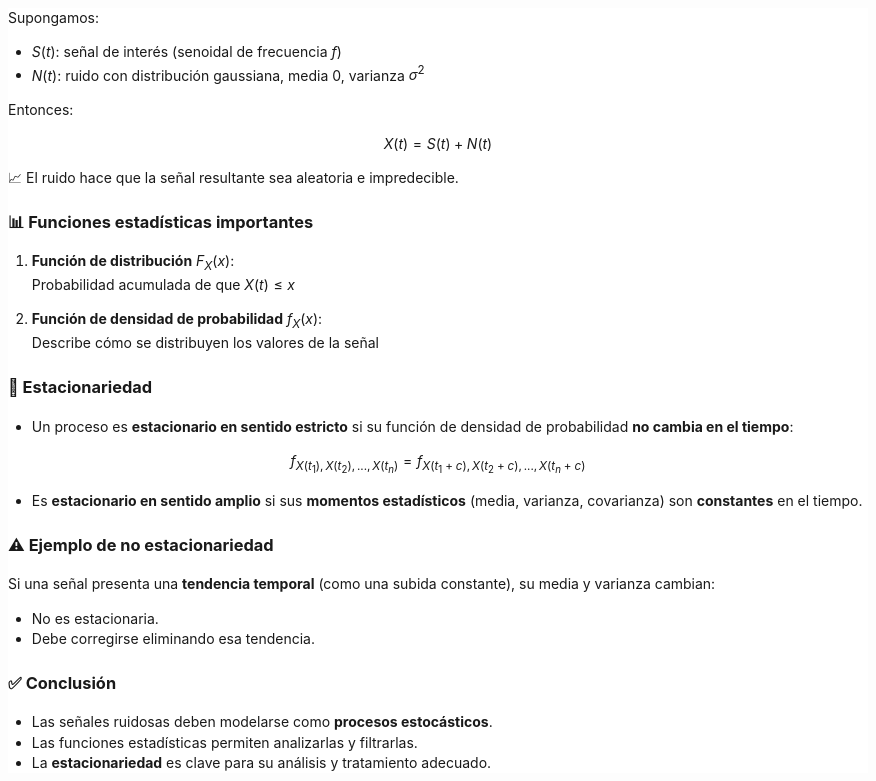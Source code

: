 Supongamos:
- $S(t)$: señal de interés (senoidal de frecuencia $f$)
- $N(t)$: ruido con distribución gaussiana, media 0, varianza $\sigma^2$

Entonces:

$$
X(t) = S(t) + N(t)
$$

📈 El ruido hace que la señal resultante sea aleatoria e impredecible.

### 📊 Funciones estadísticas importantes

1. **Función de distribución** $F_X(x)$:  
   Probabilidad acumulada de que $X(t) \leq x$

2. **Función de densidad de probabilidad** $f_X(x)$:  
   Describe cómo se distribuyen los valores de la señal

### 🔁 Estacionariedad

- Un proceso es **estacionario en sentido estricto** si su función de densidad de probabilidad **no cambia en el tiempo**:

$$
f_{X(t_1), X(t_2),...,X(t_n)} = f_{X(t_1 + c), X(t_2 + c),...,X(t_n + c)}
$$

- Es **estacionario en sentido amplio** si sus **momentos estadísticos** (media, varianza, covarianza) son **constantes** en el tiempo.

### ⚠️ Ejemplo de no estacionariedad

Si una señal presenta una **tendencia temporal** (como una subida constante), su media y varianza cambian:

- No es estacionaria.
- Debe corregirse eliminando esa tendencia.

### ✅ Conclusión

- Las señales ruidosas deben modelarse como **procesos estocásticos**.
- Las funciones estadísticas permiten analizarlas y filtrarlas.
- La **estacionariedad** es clave para su análisis y tratamiento adecuado.
